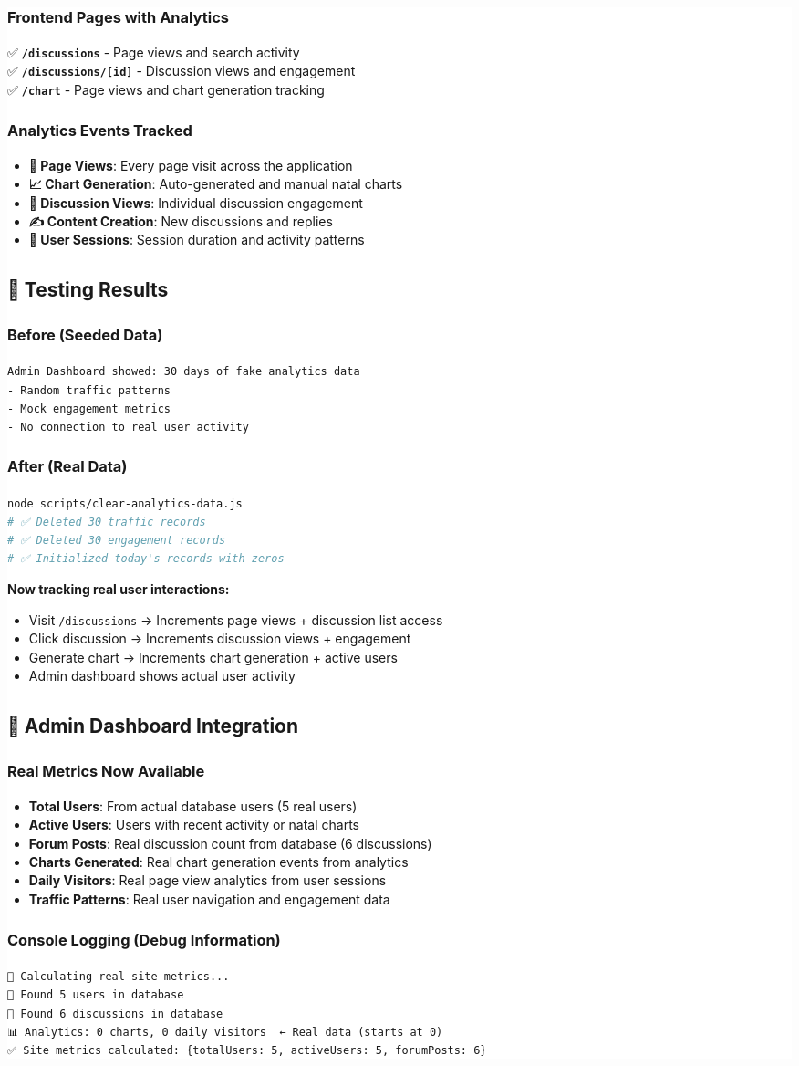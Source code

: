 ### **Frontend Pages with Analytics**
✅ **`/discussions`** - Page views and search activity  
✅ **`/discussions/[id]`** - Discussion views and engagement  
✅ **`/chart`** - Page views and chart generation tracking  

### **Analytics Events Tracked**
- **📄 Page Views**: Every page visit across the application
- **📈 Chart Generation**: Auto-generated and manual natal charts  
- **💬 Discussion Views**: Individual discussion engagement
- **✍️ Content Creation**: New discussions and replies
- **👥 User Sessions**: Session duration and activity patterns

## 🧪 Testing Results

### Before (Seeded Data)
```
Admin Dashboard showed: 30 days of fake analytics data
- Random traffic patterns
- Mock engagement metrics
- No connection to real user activity
```

### After (Real Data)
```bash
node scripts/clear-analytics-data.js
# ✅ Deleted 30 traffic records
# ✅ Deleted 30 engagement records
# ✅ Initialized today's records with zeros
```

**Now tracking real user interactions:**
- Visit `/discussions` → Increments page views + discussion list access
- Click discussion → Increments discussion views + engagement
- Generate chart → Increments chart generation + active users
- Admin dashboard shows actual user activity

## 🎯 Admin Dashboard Integration

### **Real Metrics Now Available**
- **Total Users**: From actual database users (5 real users)
- **Active Users**: Users with recent activity or natal charts  
- **Forum Posts**: Real discussion count from database (6 discussions)
- **Charts Generated**: Real chart generation events from analytics
- **Daily Visitors**: Real page view analytics from user sessions
- **Traffic Patterns**: Real user navigation and engagement data

### **Console Logging** (Debug Information)
```
🧮 Calculating real site metrics...
👥 Found 5 users in database
💬 Found 6 discussions in database  
📊 Analytics: 0 charts, 0 daily visitors  ← Real data (starts at 0)
✅ Site metrics calculated: {totalUsers: 5, activeUsers: 5, forumPosts: 6}
```
